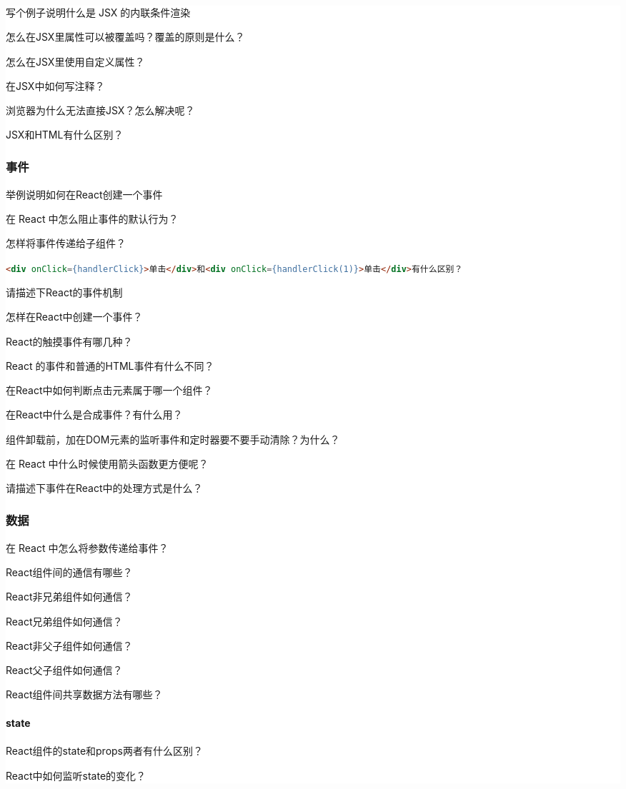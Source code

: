 写个例子说明什么是 JSX 的内联条件渲染

怎么在JSX里属性可以被覆盖吗？覆盖的原则是什么？

怎么在JSX里使用自定义属性？

在JSX中如何写注释？

浏览器为什么无法直接JSX？怎么解决呢？

JSX和HTML有什么区别？

### 事件

举例说明如何在React创建一个事件

在 React 中怎么阻止事件的默认行为？

怎样将事件传递给子组件？

```html
<div onClick={handlerClick}>单击</div>和<div onClick={handlerClick(1)}>单击</div>有什么区别？
```

请描述下React的事件机制

怎样在React中创建一个事件？

React的触摸事件有哪几种？

React 的事件和普通的HTML事件有什么不同？

在React中如何判断点击元素属于哪一个组件？

在React中什么是合成事件？有什么用？

组件卸载前，加在DOM元素的监听事件和定时器要不要手动清除？为什么？

在 React 中什么时候使用箭头函数更方便呢？

请描述下事件在React中的处理方式是什么？

### 数据

在 React 中怎么将参数传递给事件？

React组件间的通信有哪些？

React非兄弟组件如何通信？

React兄弟组件如何通信？

React非父子组件如何通信？

React父子组件如何通信？

React组件间共享数据方法有哪些？

#### state

React组件的state和props两者有什么区别？

React中如何监听state的变化？
